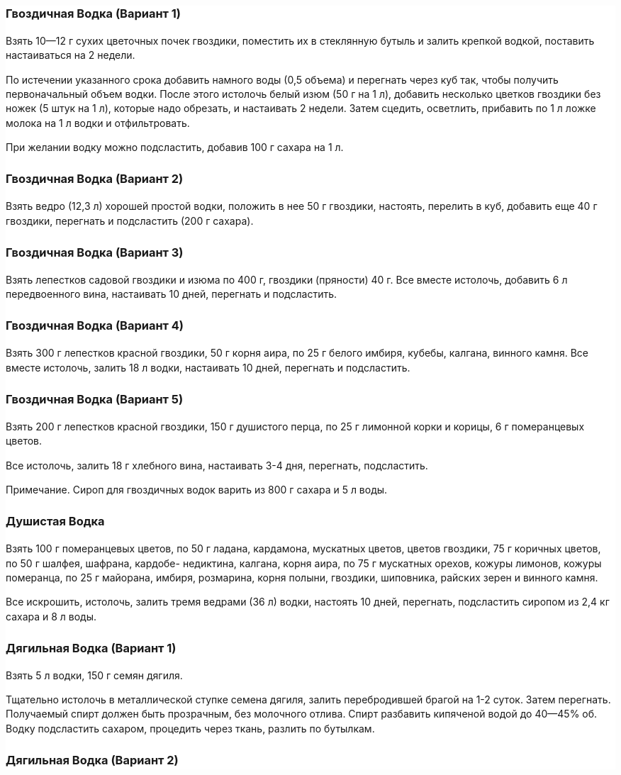 ### Гвоздичная Водка (Вариант 1)

Взять 10—12 г сухих цветочных почек гвоздики, поместить их в стеклянную бутыль и залить крепкой водкой, поставить настаиваться на 2 недели.

По истечении указанного срока добавить намного воды (0,5 объема) и перегнать через куб так, чтобы получить первоначальный объем водки. После этого истолочь белый изюм (50 г на 1 л), добавить несколько цветков гвоздики без ножек (5 штук на 1 л), которые надо обрезать, и настаивать 2 недели. Затем сцедить, осветлить, прибавить по 1 л ложке молока на 1 л водки и отфильтровать.

При желании водку можно подсластить, добавив 100 г сахара на 1 л.

### Гвоздичная Водка (Вариант 2)

Взять ведро (12,3 л) хорошей простой водки, положить в нее 50 г гвоздики, настоять, перелить в куб, добавить еще 40 г гвоздики, перегнать и подсластить (200 г сахара).

### Гвоздичная Водка (Вариант 3)

Взять лепестков садовой гвоздики и изюма по 400 г, гвоздики (пряности) 40 г. Все вместе истолочь, добавить 6 л передвоенного вина, настаивать 10 дней, перегнать и подсластить.

### Гвоздичная Водка (Вариант 4)

Взять 300 г лепестков красной гвоздики, 50 г корня аира, по 25 г белого имбиря, кубебы, калгана, винного камня. Все вместе истолочь, залить 18 л водки, настаивать 10 дней, перегнать и подсластить.

### Гвоздичная Водка (Вариант 5)

Взять 200 г лепестков красной гвоздики, 150 г душистого перца, по 25 г лимонной корки и корицы, 6 г померанцевых цветов.

Все истолочь, залить 18 г хлебного вина, настаивать 3-4 дня, перегнать, подсластить.

Примечание. Сироп для гвоздичных водок варить из 800 г сахара и 5 л воды.

### Душистая Водка

Взять 100 г померанцевых цветов, по 50 г ладана, кардамона, мускатных цветов, цветов гвоздики, 75 г коричных цветов, по 50 г шалфея, шафрана, кардобе- недиктина, калгана, корня аира, по 75 г мускатных орехов, кожуры лимонов, кожуры померанца, по 25 г майорана, имбиря, розмарина, корня полыни, гвоздики, шиповника, райских зерен и винного камня.

Все искрошить, истолочь, залить тремя ведрами (36 л) водки, настоять 10 дней, перегнать, подсластить сиропом из 2,4 кг сахара и 8 л воды.

### Дягильная Водка (Вариант 1)

Взять 5 л водки, 150 г семян дягиля.

Тщательно истолочь в металлической ступке семена дягиля, залить перебродившей брагой на 1-2 суток. Затем перегнать. Получаемый спирт должен быть прозрачным, без молочного отлива. Спирт разбавить кипяченой водой до 40—45% об. Водку подсластить сахаром, процедить через ткань, разлить по бутылкам.

### Дягильная Водка (Вариант 2)
